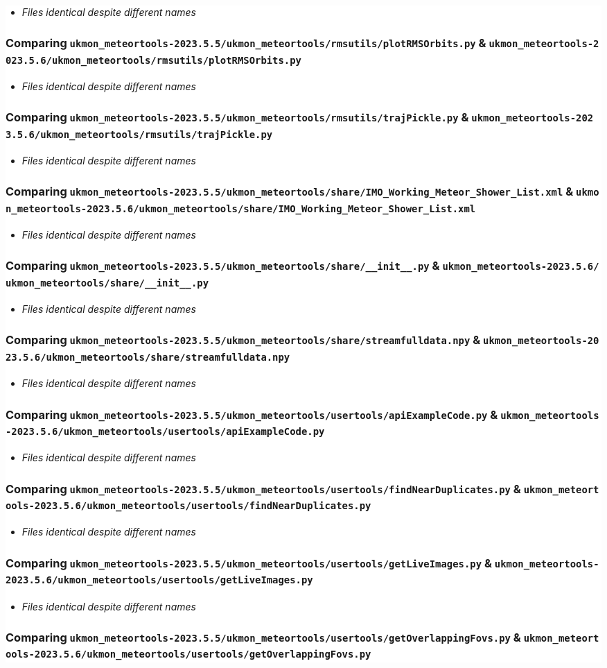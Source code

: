  * *Files identical despite different names*

### Comparing `ukmon_meteortools-2023.5.5/ukmon_meteortools/rmsutils/plotRMSOrbits.py` & `ukmon_meteortools-2023.5.6/ukmon_meteortools/rmsutils/plotRMSOrbits.py`

 * *Files identical despite different names*

### Comparing `ukmon_meteortools-2023.5.5/ukmon_meteortools/rmsutils/trajPickle.py` & `ukmon_meteortools-2023.5.6/ukmon_meteortools/rmsutils/trajPickle.py`

 * *Files identical despite different names*

### Comparing `ukmon_meteortools-2023.5.5/ukmon_meteortools/share/IMO_Working_Meteor_Shower_List.xml` & `ukmon_meteortools-2023.5.6/ukmon_meteortools/share/IMO_Working_Meteor_Shower_List.xml`

 * *Files identical despite different names*

### Comparing `ukmon_meteortools-2023.5.5/ukmon_meteortools/share/__init__.py` & `ukmon_meteortools-2023.5.6/ukmon_meteortools/share/__init__.py`

 * *Files identical despite different names*

### Comparing `ukmon_meteortools-2023.5.5/ukmon_meteortools/share/streamfulldata.npy` & `ukmon_meteortools-2023.5.6/ukmon_meteortools/share/streamfulldata.npy`

 * *Files identical despite different names*

### Comparing `ukmon_meteortools-2023.5.5/ukmon_meteortools/usertools/apiExampleCode.py` & `ukmon_meteortools-2023.5.6/ukmon_meteortools/usertools/apiExampleCode.py`

 * *Files identical despite different names*

### Comparing `ukmon_meteortools-2023.5.5/ukmon_meteortools/usertools/findNearDuplicates.py` & `ukmon_meteortools-2023.5.6/ukmon_meteortools/usertools/findNearDuplicates.py`

 * *Files identical despite different names*

### Comparing `ukmon_meteortools-2023.5.5/ukmon_meteortools/usertools/getLiveImages.py` & `ukmon_meteortools-2023.5.6/ukmon_meteortools/usertools/getLiveImages.py`

 * *Files identical despite different names*

### Comparing `ukmon_meteortools-2023.5.5/ukmon_meteortools/usertools/getOverlappingFovs.py` & `ukmon_meteortools-2023.5.6/ukmon_meteortools/usertools/getOverlappingFovs.py`
